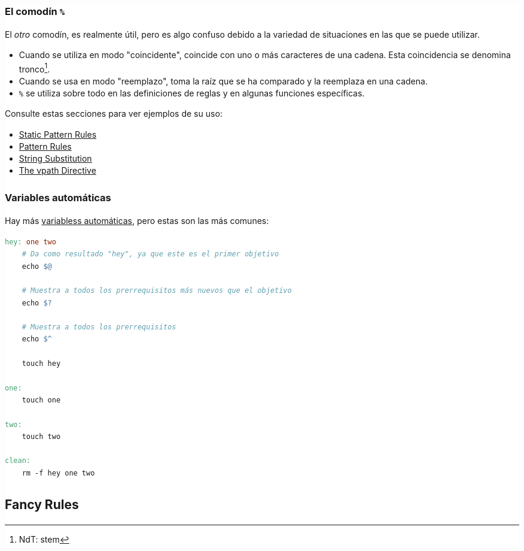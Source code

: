 ### El comodín `%`

El _otro_ comodín, es realmente útil, pero es algo confuso debido a la variedad
de situaciones en las que se puede utilizar.

- Cuando se utiliza en modo "coincidente", coincide con uno o más caracteres de
  una cadena. Esta coincidencia se denomina tronco[^2].
- Cuando se usa en modo "reemplazo", toma la raíz que se ha comparado y la
  reemplaza en una cadena.
- `%` se utiliza sobre todo en las definiciones de reglas y en algunas funciones
  específicas.

Consulte estas secciones para ver ejemplos de su uso:



- [Static Pattern Rules](https://makefiletutorial.com/#static-pattern-rules)
- [Pattern Rules](https://makefiletutorial.com/#pattern-rules)
- [String Substitution](https://makefiletutorial.com/#string-substitution)
- [The vpath Directive](https://makefiletutorial.com/#the-vpath-directive)

### Variables automáticas

Hay más
[variables](https://www.gnu.org/software/`make`/manual/html_node/Automatic-Variables.html)[s ](https://www.gnu.org/software/`make`/manual/html_node/Automatic-Variables.html)[automáticas](https://www.gnu.org/software/`make`/manual/html_node/Automatic-Variables.html),
pero estas son las más comunes:

```makefile
hey: one two
	# Da como resultado "hey", ya que este es el primer objetivo
	echo $@

	# Muestra a todos los prerrequisitos más nuevos que el objetivo
	echo $?

	# Muestra a todos los prerrequisitos
	echo $^

	touch hey

one:
	touch one

two:
	touch two

clean:
	rm -f hey one two
```

## Fancy Rules


[^2]: NdT: stem